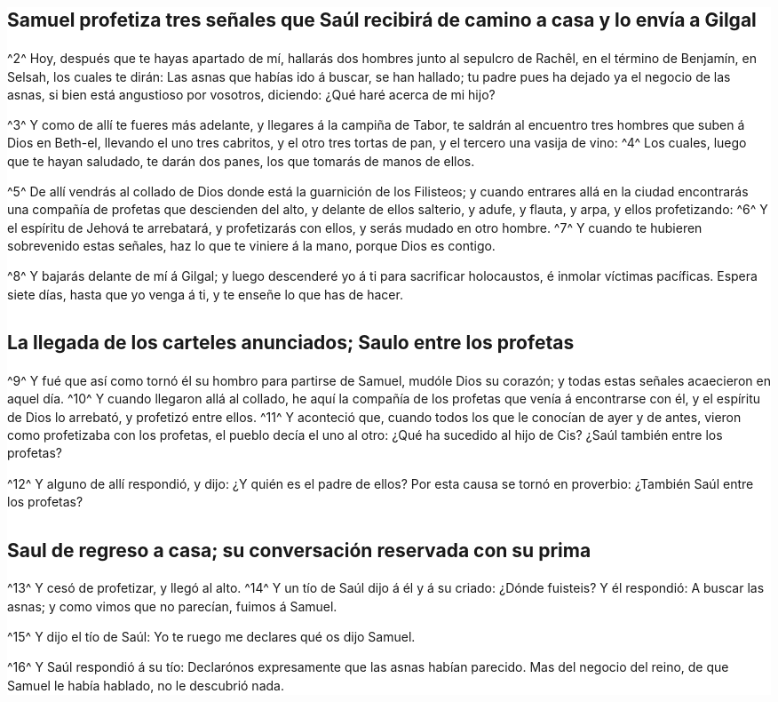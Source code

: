 ## Samuel profetiza tres señales que Saúl recibirá de camino a casa y lo envía a Gilgal
 
^2^ Hoy, después que te hayas apartado de mí, hallarás dos hombres junto al sepulcro de Rachêl, en el término de Benjamín, en Selsah, los cuales te dirán: Las asnas que habías ido á buscar, se han hallado; tu padre pues ha dejado ya el negocio de las asnas, si bien está angustioso por vosotros, diciendo: ¿Qué haré acerca de mi hijo?

 
^3^ Y como de allí te fueres más adelante, y llegares á la campiña de Tabor, te saldrán al encuentro tres hombres que suben á Dios en Beth-el, llevando el uno tres cabritos, y el otro tres tortas de pan, y el tercero una vasija de vino: 
^4^ Los cuales, luego que te hayan saludado, te darán dos panes, los que tomarás de manos de ellos.

 
^5^ De allí vendrás al collado de Dios donde está la guarnición de los Filisteos; y cuando entrares allá en la ciudad encontrarás una compañía de profetas que descienden del alto, y delante de ellos salterio, y adufe, y flauta, y arpa, y ellos profetizando: 
^6^ Y el espíritu de Jehová te arrebatará, y profetizarás con ellos, y serás mudado en otro hombre. 
^7^ Y cuando te hubieren sobrevenido estas señales, haz lo que te viniere á la mano, porque Dios es contigo.

 
^8^ Y bajarás delante de mí á Gilgal; y luego descenderé yo á ti para sacrificar holocaustos, é inmolar víctimas pacíficas. Espera siete días, hasta que yo venga á ti, y te enseñe lo que has de hacer.

## La llegada de los carteles anunciados; Saulo entre los profetas
 
^9^ Y fué que así como tornó él su hombro para partirse de Samuel, mudóle Dios su corazón; y todas estas señales acaecieron en aquel día. 
^10^ Y cuando llegaron allá al collado, he aquí la compañía de los profetas que venía á encontrarse con él, y el espíritu de Dios lo arrebató, y profetizó entre ellos. 
^11^ Y aconteció que, cuando todos los que le conocían de ayer y de antes, vieron como profetizaba con los profetas, el pueblo decía el uno al otro: ¿Qué ha sucedido al hijo de Cis? ¿Saúl también entre los profetas?

 
^12^ Y alguno de allí respondió, y dijo: ¿Y quién es el padre de ellos? Por esta causa se tornó en proverbio: ¿También Saúl entre los profetas?

## Saul de regreso a casa; su conversación reservada con su prima
 
^13^ Y cesó de profetizar, y llegó al alto. 
^14^ Y un tío de Saúl dijo á él y á su criado: ¿Dónde fuisteis? Y él respondió: A buscar las asnas; y como vimos que no parecían, fuimos á Samuel.

 
^15^ Y dijo el tío de Saúl: Yo te ruego me declares qué os dijo Samuel.

 
^16^ Y Saúl respondió á su tío: Declarónos expresamente que las asnas habían parecido. Mas del negocio del reino, de que Samuel le había hablado, no le descubrió nada.
